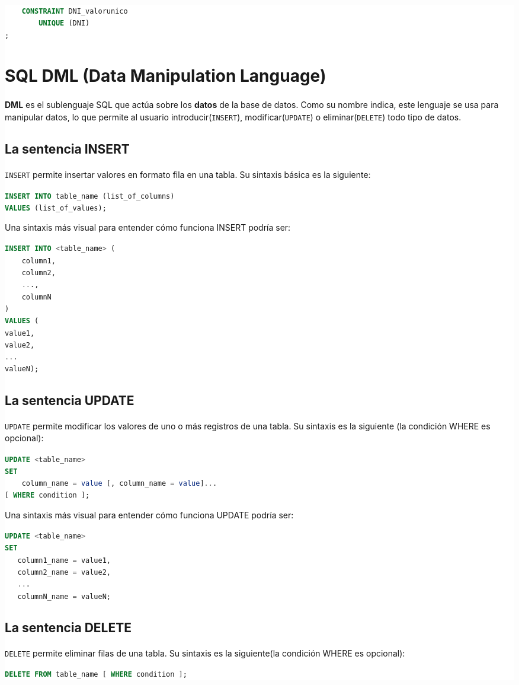 ```SQL
	CONSTRAINT DNI_valorunico
		UNIQUE (DNI)
;
```


# SQL DML (Data Manipulation Language)

**DML** es el sublenguaje SQL que actúa sobre los **datos** de la base de datos. Como su nombre indica, este lenguaje se usa para manipular datos, lo que permite al usuario introducir(`INSERT`), modificar(`UPDATE`) o eliminar(`DELETE`) todo tipo de datos.

## La sentencia INSERT

`INSERT` permite insertar valores en formato fila en una tabla. Su sintaxis básica es la siguiente:
```SQL
INSERT INTO table_name (list_of_columns)
VALUES (list_of_values);
```
Una sintaxis más visual para entender cómo funciona INSERT podría ser:
```SQL
INSERT INTO <table_name> (
	column1, 
	column2, 
	..., 
	columnN
)
VALUES (
value1,
value2,
...
valueN);
```
## La sentencia UPDATE

`UPDATE` permite modificar los valores de uno o más registros de una tabla. Su sintaxis es la siguiente (la condición WHERE es opcional):

```SQL
UPDATE <table_name>
SET 
    column_name = value [, column_name = value]...
[ WHERE condition ];
```

Una sintaxis más visual para entender cómo funciona UPDATE podría ser:
```SQL
UPDATE <table_name>
SET
   column1_name = value1,
   column2_name = value2,
   ...
   columnN_name = valueN;
```

## La sentencia DELETE

`DELETE` permite eliminar filas de una tabla. Su sintaxis es la siguiente(la condición WHERE es opcional):
```SQL
DELETE FROM table_name [ WHERE condition ];
```
